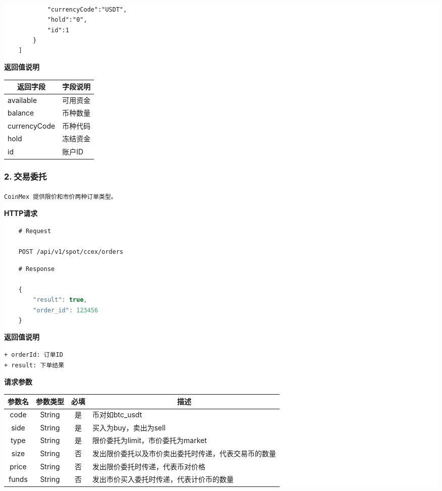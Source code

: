 ```
            "currencyCode":"USDT",
            "hold":"0",
            "id":1
        }
    ]
```

**返回值说明**

|返回字段|字段说明|
|----|----|
|available|可用资金|
|balance|币种数量|
|currencyCode|币种代码|
|hold|冻结资金|
|id|账户ID|

### 2. 交易委托

    CoinMex 提供限价和市价两种订单类型。

**HTTP请求**
```
    # Request

    POST /api/v1/spot/ccex/orders
```

```javascript
    # Response

    {
        "result": true,
        "order_id": 123456
    }
```
    
**返回值说明**

    + orderId: 订单ID
    + result: 下单结果

**请求参数**

|参数名| 参数类型 |必填|描述|
|:----:|:----:|:---:|----|
|code|String|是|币对如btc_usdt|
|side|String|是|买入为buy，卖出为sell|
|type|String|是|限价委托为limit，市价委托为market
|size|String|否|发出限价委托以及市价卖出委托时传递，代表交易币的数量|
|price|String|否|发出限价委托时传递，代表币对价格
|funds|String|否|发出市价买入委托时传递，代表计价币的数量

